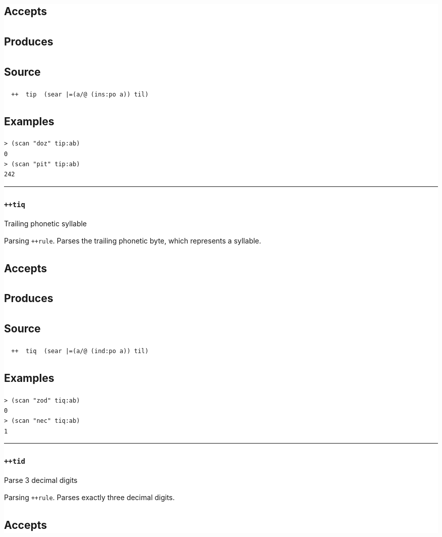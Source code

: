 Accepts
-------

Produces
--------

Source
------

      ++  tip  (sear |=(a/@ (ins:po a)) til)

Examples
--------

    > (scan "doz" tip:ab)
    0
    > (scan "pit" tip:ab)
    242

------------------------------------------------------------------------

### `++tiq`

Trailing phonetic syllable

Parsing `++rule`. Parses the trailing phonetic byte, which represents a
syllable.

Accepts
-------

Produces
--------

Source
------

      ++  tiq  (sear |=(a/@ (ind:po a)) til)

Examples
--------

    > (scan "zod" tiq:ab)
    0
    > (scan "nec" tiq:ab)
    1

------------------------------------------------------------------------

### `++tid`

Parse 3 decimal digits

Parsing `++rule`. Parses exactly three decimal digits.

Accepts
-------
